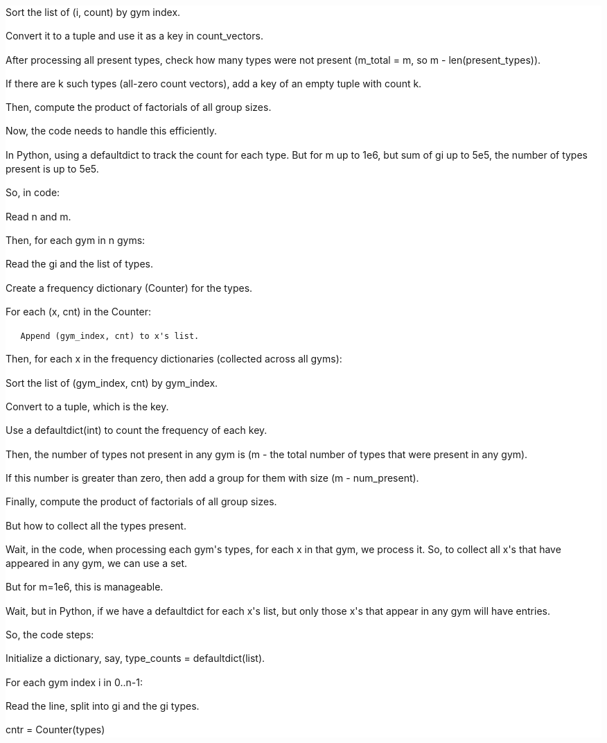    Sort the list of (i, count) by gym index. 

   Convert it to a tuple and use it as a key in count_vectors. 

After processing all present types, check how many types were not present (m_total = m, so m - len(present_types)). 

If there are k such types (all-zero count vectors), add a key of an empty tuple with count k. 

Then, compute the product of factorials of all group sizes. 

Now, the code needs to handle this efficiently. 

In Python, using a defaultdict to track the count for each type. But for m up to 1e6, but sum of gi up to 5e5, the number of types present is up to 5e5. 

So, in code:

Read n and m. 

Then, for each gym in n gyms:

   Read the gi and the list of types. 

   Create a frequency dictionary (Counter) for the types. 

   For each (x, cnt) in the Counter:

       Append (gym_index, cnt) to x's list. 

Then, for each x in the frequency dictionaries (collected across all gyms):

   Sort the list of (gym_index, cnt) by gym_index. 

   Convert to a tuple, which is the key. 

   Use a defaultdict(int) to count the frequency of each key. 

Then, the number of types not present in any gym is (m - the total number of types that were present in any gym). 

If this number is greater than zero, then add a group for them with size (m - num_present). 

Finally, compute the product of factorials of all group sizes. 

But how to collect all the types present. 

Wait, in the code, when processing each gym's types, for each x in that gym, we process it. So, to collect all x's that have appeared in any gym, we can use a set. 

But for m=1e6, this is manageable. 

Wait, but in Python, if we have a defaultdict for each x's list, but only those x's that appear in any gym will have entries. 

So, the code steps:

Initialize a dictionary, say, type_counts = defaultdict(list). 

For each gym index i in 0..n-1:

   Read the line, split into gi and the gi types. 

   cntr = Counter(types) 
